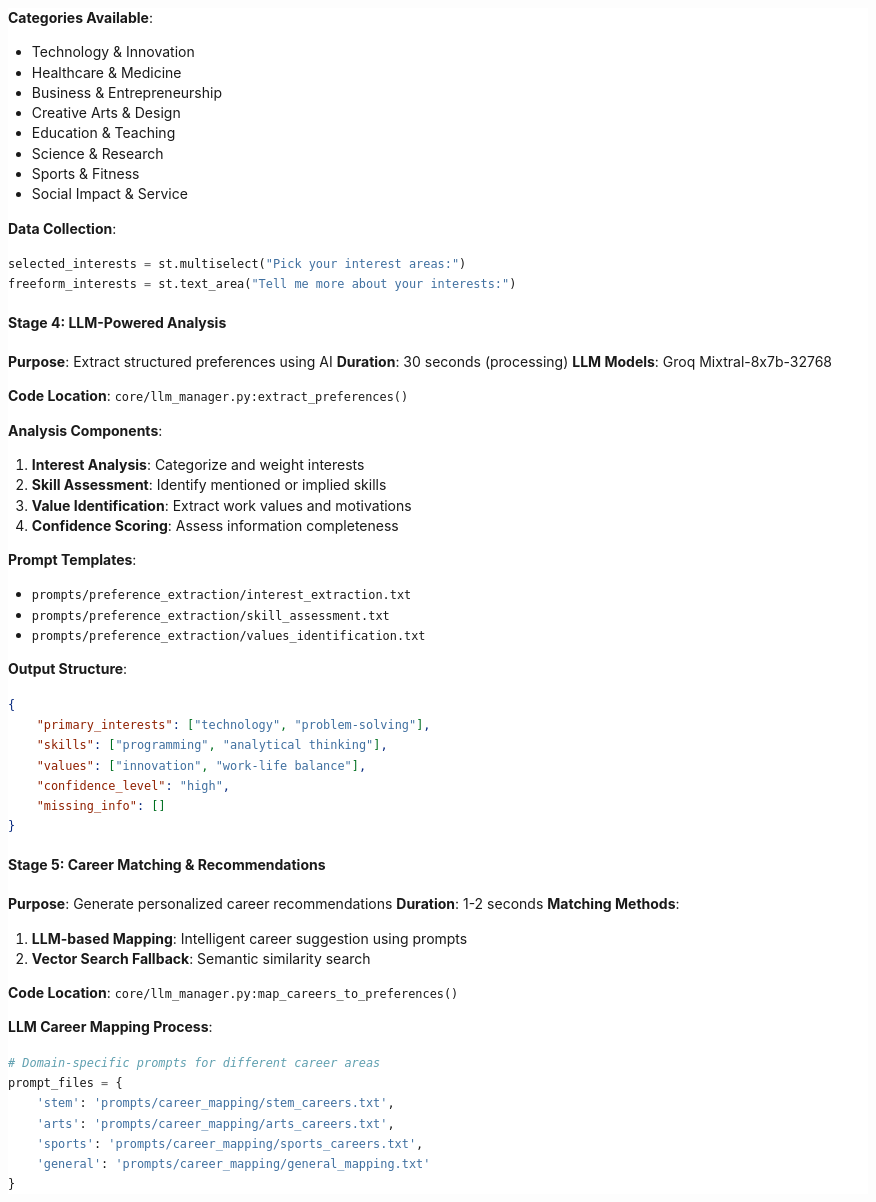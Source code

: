 **Categories Available**:
- Technology & Innovation
- Healthcare & Medicine
- Business & Entrepreneurship
- Creative Arts & Design
- Education & Teaching
- Science & Research
- Sports & Fitness
- Social Impact & Service

**Data Collection**:
```python
selected_interests = st.multiselect("Pick your interest areas:")
freeform_interests = st.text_area("Tell me more about your interests:")
```

#### Stage 4: LLM-Powered Analysis
**Purpose**: Extract structured preferences using AI
**Duration**: 30 seconds (processing)
**LLM Models**: Groq Mixtral-8x7b-32768

**Code Location**: `core/llm_manager.py:extract_preferences()`

**Analysis Components**:
1. **Interest Analysis**: Categorize and weight interests
2. **Skill Assessment**: Identify mentioned or implied skills
3. **Value Identification**: Extract work values and motivations
4. **Confidence Scoring**: Assess information completeness

**Prompt Templates**:
- `prompts/preference_extraction/interest_extraction.txt`
- `prompts/preference_extraction/skill_assessment.txt`
- `prompts/preference_extraction/values_identification.txt`

**Output Structure**:
```json
{
    "primary_interests": ["technology", "problem-solving"],
    "skills": ["programming", "analytical thinking"],
    "values": ["innovation", "work-life balance"],
    "confidence_level": "high",
    "missing_info": []
}
```

#### Stage 5: Career Matching & Recommendations
**Purpose**: Generate personalized career recommendations
**Duration**: 1-2 seconds
**Matching Methods**:
1. **LLM-based Mapping**: Intelligent career suggestion using prompts
2. **Vector Search Fallback**: Semantic similarity search

**Code Location**: `core/llm_manager.py:map_careers_to_preferences()`

**LLM Career Mapping Process**:
```python
# Domain-specific prompts for different career areas
prompt_files = {
    'stem': 'prompts/career_mapping/stem_careers.txt',
    'arts': 'prompts/career_mapping/arts_careers.txt',
    'sports': 'prompts/career_mapping/sports_careers.txt',
    'general': 'prompts/career_mapping/general_mapping.txt'
}
```
